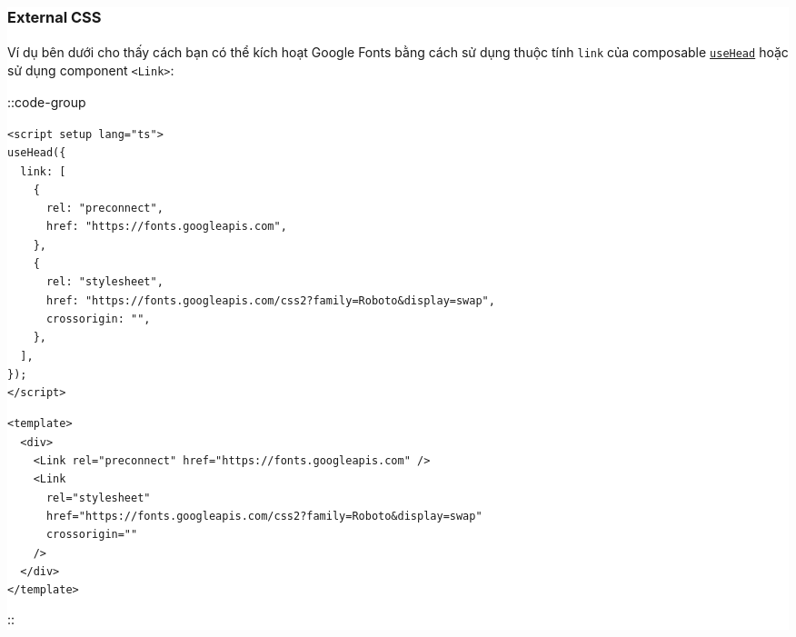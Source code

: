 ### External CSS

Ví dụ bên dưới cho thấy cách bạn có thể kích hoạt Google Fonts bằng cách sử dụng thuộc tính `link` của composable [`useHead`](/docs/api/composables/use-head) hoặc sử dụng component `<Link>`:

::code-group

```vue twoslash [useHead]
<script setup lang="ts">
useHead({
  link: [
    {
      rel: "preconnect",
      href: "https://fonts.googleapis.com",
    },
    {
      rel: "stylesheet",
      href: "https://fonts.googleapis.com/css2?family=Roboto&display=swap",
      crossorigin: "",
    },
  ],
});
</script>
```

```vue [Components]
<template>
  <div>
    <Link rel="preconnect" href="https://fonts.googleapis.com" />
    <Link
      rel="stylesheet"
      href="https://fonts.googleapis.com/css2?family=Roboto&display=swap"
      crossorigin=""
    />
  </div>
</template>
```

::
